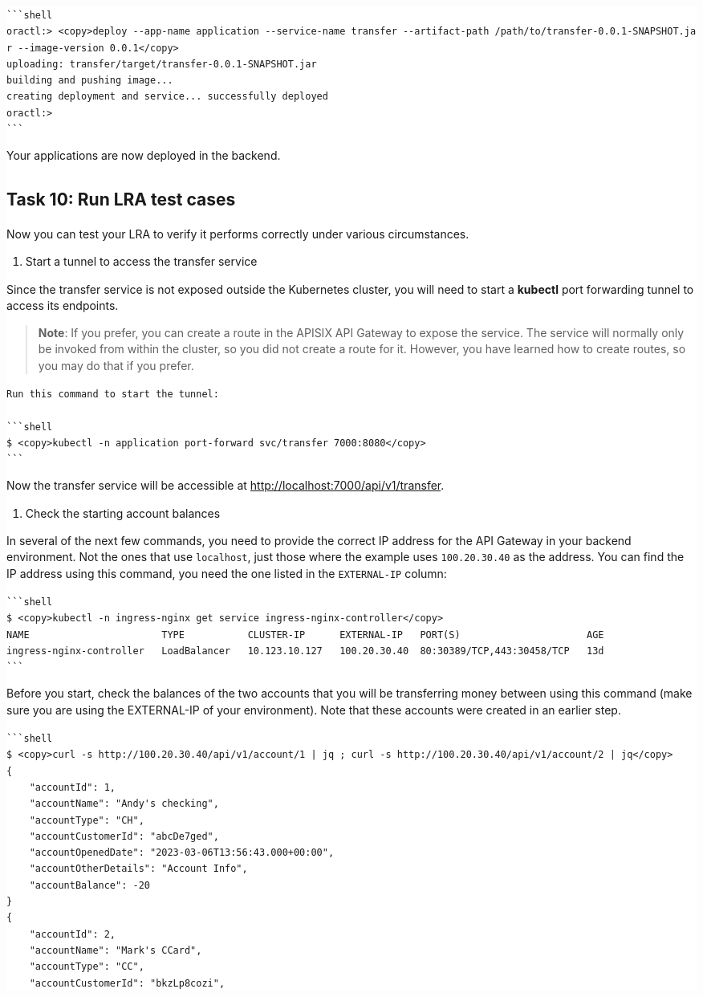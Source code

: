     ```shell
    oractl:> <copy>deploy --app-name application --service-name transfer --artifact-path /path/to/transfer-0.0.1-SNAPSHOT.jar --image-version 0.0.1</copy>
    uploading: transfer/target/transfer-0.0.1-SNAPSHOT.jar
    building and pushing image...
    creating deployment and service... successfully deployed
    oractl:>
    ```

   Your applications are now deployed in the backend.

## Task 10: Run LRA test cases

Now you can test your LRA to verify it performs correctly under various circumstances.

1. Start a tunnel to access the transfer service

  Since the transfer service is not exposed outside the Kubernetes cluster, you will need to start a **kubectl** port forwarding tunnel to access its endpoints.

  > **Note**: If you prefer, you can create a route in the APISIX API Gateway to expose the service.  The service will normally only be invoked from within the cluster, so you did not create a route for it.  However, you have learned how to create routes, so you may do that if you prefer.

    Run this command to start the tunnel:

    ```shell
    $ <copy>kubectl -n application port-forward svc/transfer 7000:8080</copy>
    ```

  Now the transfer service will be accessible at [http://localhost:7000/api/v1/transfer](http://localhost:7000/api/v1/transfer).

1. Check the starting account balances

  In several of the next few commands, you need to provide the correct IP address for the API Gateway in your backend environment.  Not the ones that use `localhost`, just those where the example uses `100.20.30.40` as the address. You can find the IP address using this command, you need the one listed in the `EXTERNAL-IP` column:

    ```shell
    $ <copy>kubectl -n ingress-nginx get service ingress-nginx-controller</copy>
    NAME                       TYPE           CLUSTER-IP      EXTERNAL-IP   PORT(S)                      AGE
    ingress-nginx-controller   LoadBalancer   10.123.10.127   100.20.30.40  80:30389/TCP,443:30458/TCP   13d
    ```

  Before you start, check the balances of the two accounts that you will be transferring money between using this command (make sure you are using the EXTERNAL-IP of your environment). Note that these accounts were created in an earlier step.

    ```shell
    $ <copy>curl -s http://100.20.30.40/api/v1/account/1 | jq ; curl -s http://100.20.30.40/api/v1/account/2 | jq</copy>
    {
        "accountId": 1,
        "accountName": "Andy's checking",
        "accountType": "CH",
        "accountCustomerId": "abcDe7ged",
        "accountOpenedDate": "2023-03-06T13:56:43.000+00:00",
        "accountOtherDetails": "Account Info",
        "accountBalance": -20
    }
    {
        "accountId": 2,
        "accountName": "Mark's CCard",
        "accountType": "CC",
        "accountCustomerId": "bkzLp8cozi",